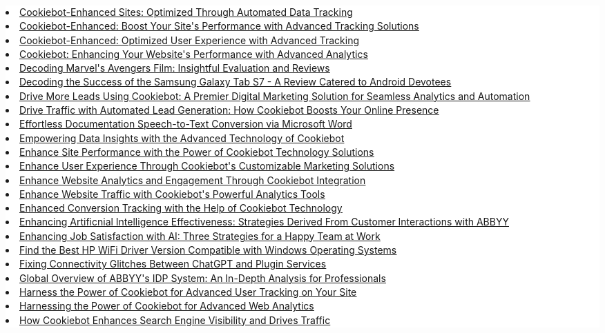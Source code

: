 <li><a href="https://solve-news.techidaily.com/cookiebot-enhanced-sites-optimized-through-automated-data-tracking/"><u>Cookiebot-Enhanced Sites: Optimized Through Automated Data Tracking</u></a></li>
<li><a href="https://solve-news.techidaily.com/cookiebot-enhanced-boost-your-sites-performance-with-advanced-tracking-solutions/"><u>Cookiebot-Enhanced: Boost Your Site's Performance with Advanced Tracking Solutions</u></a></li>
<li><a href="https://solve-news.techidaily.com/cookiebot-enhanced-optimized-user-experience-with-advanced-tracking/"><u>Cookiebot-Enhanced: Optimized User Experience with Advanced Tracking</u></a></li>
<li><a href="https://solve-news.techidaily.com/cookiebot-enhancing-your-websites-performance-with-advanced-analytics/"><u>Cookiebot: Enhancing Your Website's Performance with Advanced Analytics</u></a></li>
<li><a href="https://buynow-reviews.techidaily.com/decoding-marvels-avengers-film-insightful-evaluation-and-reviews/"><u>Decoding Marvel's Avengers Film: Insightful Evaluation and Reviews</u></a></li>
<li><a href="https://buynow-help.techidaily.com/decoding-the-success-of-the-samsung-galaxy-tab-s7-a-review-catered-to-android-devotees/"><u>Decoding the Success of the Samsung Galaxy Tab S7 - A Review Catered to Android Devotees</u></a></li>
<li><a href="https://solve-news.techidaily.com/drive-more-leads-using-cookiebot-a-premier-digital-marketing-solution-for-seamless-analytics-and-automation/"><u>Drive More Leads Using Cookiebot: A Premier Digital Marketing Solution for Seamless Analytics and Automation</u></a></li>
<li><a href="https://solve-news.techidaily.com/drive-traffic-with-automated-lead-generation-how-cookiebot-boosts-your-online-presence/"><u>Drive Traffic with Automated Lead Generation: How Cookiebot Boosts Your Online Presence</u></a></li>
<li><a href="https://fox-direct.techidaily.com/effortless-documentation-speech-to-text-conversion-via-microsoft-word/"><u>Effortless Documentation  Speech-to-Text Conversion via Microsoft Word</u></a></li>
<li><a href="https://solve-news.techidaily.com/empowering-data-insights-with-the-advanced-technology-of-cookiebot/"><u>Empowering Data Insights with the Advanced Technology of Cookiebot</u></a></li>
<li><a href="https://solve-news.techidaily.com/enhance-site-performance-with-the-power-of-cookiebot-technology-solutions/"><u>Enhance Site Performance with the Power of Cookiebot Technology Solutions</u></a></li>
<li><a href="https://solve-news.techidaily.com/enhance-user-experience-through-cookiebots-customizable-marketing-solutions/"><u>Enhance User Experience Through Cookiebot's Customizable Marketing Solutions</u></a></li>
<li><a href="https://solve-news.techidaily.com/enhance-website-analytics-and-engagement-through-cookiebot-integration/"><u>Enhance Website Analytics and Engagement Through Cookiebot Integration</u></a></li>
<li><a href="https://solve-news.techidaily.com/enhance-website-traffic-with-cookiebots-powerful-analytics-tools/"><u>Enhance Website Traffic with Cookiebot's Powerful Analytics Tools</u></a></li>
<li><a href="https://solve-news.techidaily.com/enhanced-conversion-tracking-with-the-help-of-cookiebot-technology/"><u>Enhanced Conversion Tracking with the Help of Cookiebot Technology</u></a></li>
<li><a href="https://solve-news.techidaily.com/enhancing-artificnial-intelligence-effectiveness-strategies-derived-from-customer-interactions-with-abbyy/"><u>Enhancing Artificnial Intelligence Effectiveness: Strategies Derived From Customer Interactions with ABBYY</u></a></li>
<li><a href="https://solve-news.techidaily.com/enhancing-job-satisfaction-with-ai-three-strategies-for-a-happy-team-at-work/"><u>Enhancing Job Satisfaction with AI: Three Strategies for a Happy Team at Work</u></a></li>
<li><a href="https://win-dash.techidaily.com/find-the-best-hp-wifi-driver-version-compatible-with-windows-operating-systems/"><u>Find the Best HP WiFi Driver Version Compatible with Windows Operating Systems</u></a></li>
<li><a href="https://tech-haven.techidaily.com/fixing-connectivity-glitches-between-chatgpt-and-plugin-services/"><u>Fixing Connectivity Glitches Between ChatGPT and Plugin Services</u></a></li>
<li><a href="https://solve-news.techidaily.com/global-overview-of-abbyys-idp-system-an-in-depth-analysis-for-professionals/"><u>Global Overview of ABBYY's IDP System: An In-Depth Analysis for Professionals</u></a></li>
<li><a href="https://solve-news.techidaily.com/harness-the-power-of-cookiebot-for-advanced-user-tracking-on-your-site/"><u>Harness the Power of Cookiebot for Advanced User Tracking on Your Site</u></a></li>
<li><a href="https://solve-news.techidaily.com/harnessing-the-power-of-cookiebot-for-advanced-web-analytics/"><u>Harnessing the Power of Cookiebot for Advanced Web Analytics</u></a></li>
<li><a href="https://solve-news.techidaily.com/how-cookiebot-enhances-search-engine-visibility-and-drives-traffic/"><u>How Cookiebot Enhances Search Engine Visibility and Drives Traffic</u></a></li>